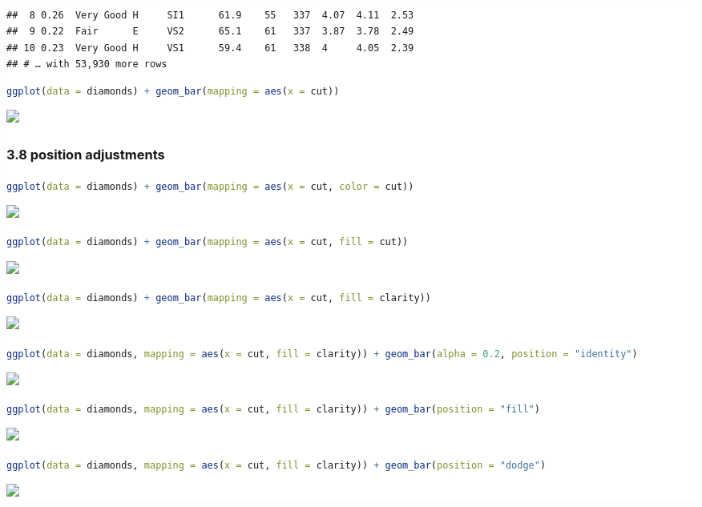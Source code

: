     ##  8 0.26  Very Good H     SI1      61.9    55   337  4.07  4.11  2.53
    ##  9 0.22  Fair      E     VS2      65.1    61   337  3.87  3.78  2.49
    ## 10 0.23  Very Good H     VS1      59.4    61   338  4     4.05  2.39
    ## # … with 53,930 more rows

``` r
ggplot(data = diamonds) + geom_bar(mapping = aes(x = cut))
```

![](Data-Visualization_files/figure-gfm/unnamed-chunk-44-1.png)

### 3.8 position adjustments

``` r
ggplot(data = diamonds) + geom_bar(mapping = aes(x = cut, color = cut))
```

![](Data-Visualization_files/figure-gfm/unnamed-chunk-45-1.png)

``` r
ggplot(data = diamonds) + geom_bar(mapping = aes(x = cut, fill = cut))
```

![](Data-Visualization_files/figure-gfm/unnamed-chunk-46-1.png)

``` r
ggplot(data = diamonds) + geom_bar(mapping = aes(x = cut, fill = clarity))
```

![](Data-Visualization_files/figure-gfm/unnamed-chunk-47-1.png)

``` r
ggplot(data = diamonds, mapping = aes(x = cut, fill = clarity)) + geom_bar(alpha = 0.2, position = "identity")
```

![](Data-Visualization_files/figure-gfm/unnamed-chunk-48-1.png)

``` r
ggplot(data = diamonds, mapping = aes(x = cut, fill = clarity)) + geom_bar(position = "fill")
```

![](Data-Visualization_files/figure-gfm/unnamed-chunk-49-1.png)

``` r
ggplot(data = diamonds, mapping = aes(x = cut, fill = clarity)) + geom_bar(position = "dodge")
```

![](Data-Visualization_files/figure-gfm/unnamed-chunk-50-1.png)
